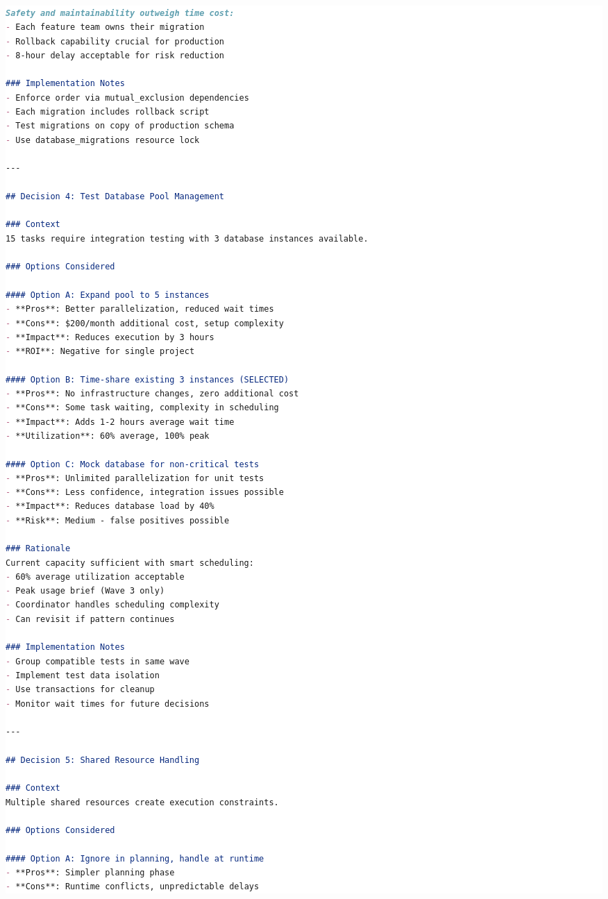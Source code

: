 ```markdown
Safety and maintainability outweigh time cost:
- Each feature team owns their migration
- Rollback capability crucial for production
- 8-hour delay acceptable for risk reduction

### Implementation Notes
- Enforce order via mutual_exclusion dependencies
- Each migration includes rollback script
- Test migrations on copy of production schema
- Use database_migrations resource lock

---

## Decision 4: Test Database Pool Management

### Context
15 tasks require integration testing with 3 database instances available.

### Options Considered

#### Option A: Expand pool to 5 instances
- **Pros**: Better parallelization, reduced wait times
- **Cons**: $200/month additional cost, setup complexity
- **Impact**: Reduces execution by 3 hours
- **ROI**: Negative for single project

#### Option B: Time-share existing 3 instances (SELECTED)
- **Pros**: No infrastructure changes, zero additional cost
- **Cons**: Some task waiting, complexity in scheduling
- **Impact**: Adds 1-2 hours average wait time
- **Utilization**: 60% average, 100% peak

#### Option C: Mock database for non-critical tests
- **Pros**: Unlimited parallelization for unit tests
- **Cons**: Less confidence, integration issues possible
- **Impact**: Reduces database load by 40%
- **Risk**: Medium - false positives possible

### Rationale
Current capacity sufficient with smart scheduling:
- 60% average utilization acceptable
- Peak usage brief (Wave 3 only)
- Coordinator handles scheduling complexity
- Can revisit if pattern continues

### Implementation Notes
- Group compatible tests in same wave
- Implement test data isolation
- Use transactions for cleanup
- Monitor wait times for future decisions

---

## Decision 5: Shared Resource Handling

### Context
Multiple shared resources create execution constraints.

### Options Considered

#### Option A: Ignore in planning, handle at runtime
- **Pros**: Simpler planning phase
- **Cons**: Runtime conflicts, unpredictable delays
```